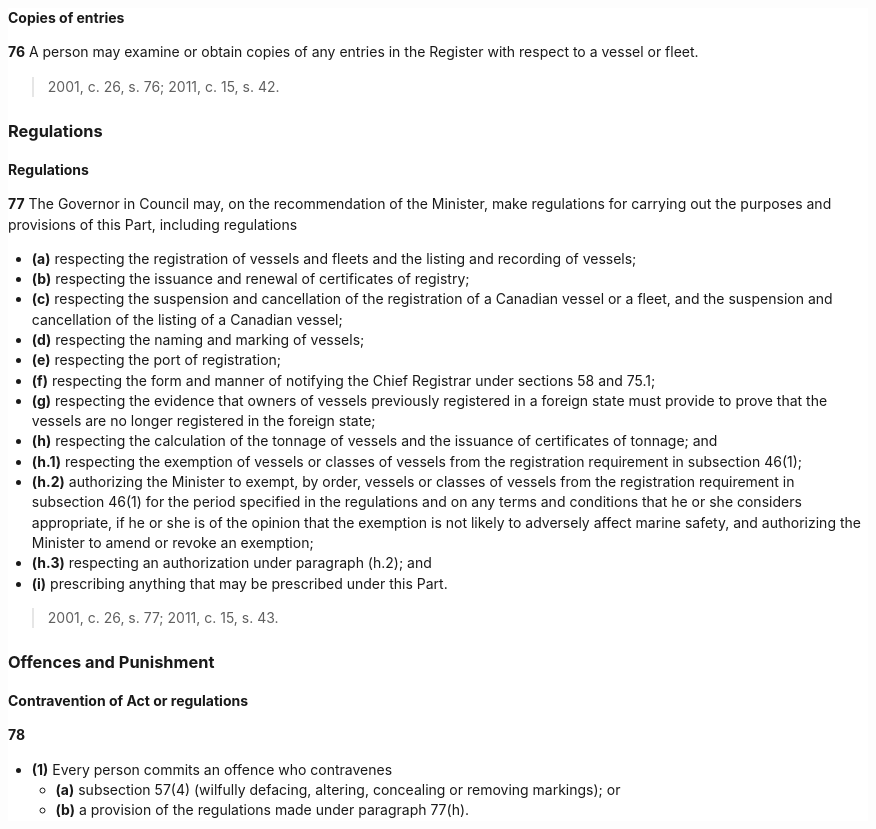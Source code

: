 

**Copies of entries**

**76** A person may examine or obtain copies of any entries in the Register with respect to a vessel or fleet.
> 2001, c. 26, s. 76; 2011, c. 15, s. 42.





### Regulations



**Regulations**

**77** The Governor in Council may, on the recommendation of the Minister, make regulations for carrying out the purposes and provisions of this Part, including regulations
- **(a)** respecting the registration of vessels and fleets and the listing and recording of vessels;
- **(b)** respecting the issuance and renewal of certificates of registry;
- **(c)** respecting the suspension and cancellation of the registration of a Canadian vessel or a fleet, and the suspension and cancellation of the listing of a Canadian vessel;
- **(d)** respecting the naming and marking of vessels;
- **(e)** respecting the port of registration;
- **(f)** respecting the form and manner of notifying the Chief Registrar under sections 58 and 75.1;
- **(g)** respecting the evidence that owners of vessels previously registered in a foreign state must provide to prove that the vessels are no longer registered in the foreign state;
- **(h)** respecting the calculation of the tonnage of vessels and the issuance of certificates of tonnage; and
- **(h.1)** respecting the exemption of vessels or classes of vessels from the registration requirement in subsection 46(1);
- **(h.2)** authorizing the Minister to exempt, by order, vessels or classes of vessels from the registration requirement in subsection 46(1) for the period specified in the regulations and on any terms and conditions that he or she considers appropriate, if he or she is of the opinion that the exemption is not likely to adversely affect marine safety, and authorizing the Minister to amend or revoke an exemption;
- **(h.3)** respecting an authorization under paragraph (h.2); and
- **(i)** prescribing anything that may be prescribed under this Part.
> 2001, c. 26, s. 77; 2011, c. 15, s. 43.





### Offences and Punishment



**Contravention of Act or regulations**

**78** 

- **(1)** Every person commits an offence who contravenes
	- **(a)** subsection 57(4) (wilfully defacing, altering, concealing or removing markings); or
	- **(b)** a provision of the regulations made under paragraph 77(h).
